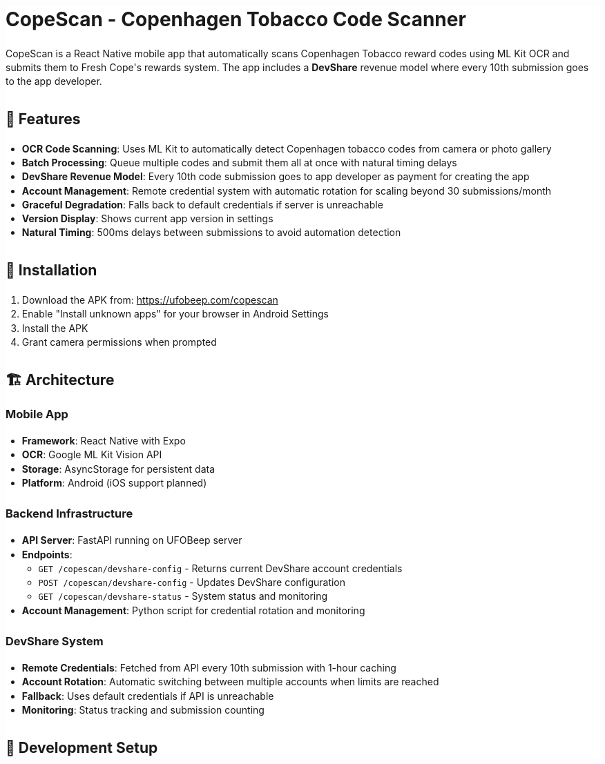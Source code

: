 # CopeScan - Copenhagen Tobacco Code Scanner

CopeScan is a React Native mobile app that automatically scans Copenhagen Tobacco reward codes using ML Kit OCR and submits them to Fresh Cope's rewards system. The app includes a **DevShare** revenue model where every 10th submission goes to the app developer.

## 🎯 Features

- **OCR Code Scanning**: Uses ML Kit to automatically detect Copenhagen tobacco codes from camera or photo gallery
- **Batch Processing**: Queue multiple codes and submit them all at once with natural timing delays
- **DevShare Revenue Model**: Every 10th code submission goes to app developer as payment for creating the app
- **Account Management**: Remote credential system with automatic rotation for scaling beyond 30 submissions/month
- **Graceful Degradation**: Falls back to default credentials if server is unreachable
- **Version Display**: Shows current app version in settings
- **Natural Timing**: 500ms delays between submissions to avoid automation detection

## 📱 Installation

1. Download the APK from: https://ufobeep.com/copescan
2. Enable "Install unknown apps" for your browser in Android Settings
3. Install the APK
4. Grant camera permissions when prompted

## 🏗️ Architecture

### Mobile App
- **Framework**: React Native with Expo
- **OCR**: Google ML Kit Vision API
- **Storage**: AsyncStorage for persistent data
- **Platform**: Android (iOS support planned)

### Backend Infrastructure
- **API Server**: FastAPI running on UFOBeep server
- **Endpoints**:
  - `GET /copescan/devshare-config` - Returns current DevShare account credentials
  - `POST /copescan/devshare-config` - Updates DevShare configuration
  - `GET /copescan/devshare-status` - System status and monitoring
- **Account Management**: Python script for credential rotation and monitoring

### DevShare System
- **Remote Credentials**: Fetched from API every 10th submission with 1-hour caching
- **Account Rotation**: Automatic switching between multiple accounts when limits are reached
- **Fallback**: Uses default credentials if API is unreachable
- **Monitoring**: Status tracking and submission counting

## 🔧 Development Setup

